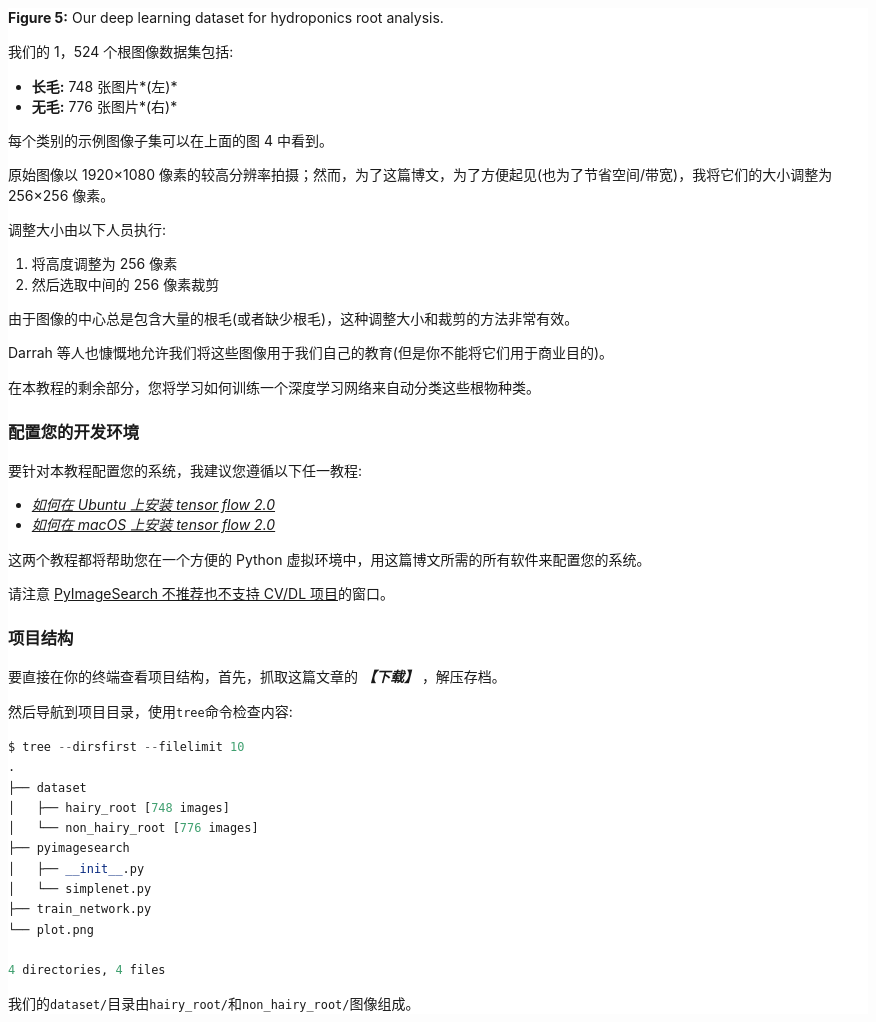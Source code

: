 **Figure 5:** Our deep learning dataset for hydroponics root analysis.

我们的 1，524 个根图像数据集包括:

*   **长毛:** 748 张图片*(左)*
*   **无毛:** 776 张图片*(右)*

每个类别的示例图像子集可以在上面的图 4 中看到。

原始图像以 1920×1080 像素的较高分辨率拍摄；然而，为了这篇博文，为了方便起见(也为了节省空间/带宽)，我将它们的大小调整为 256×256 像素。

调整大小由以下人员执行:

1.  将高度调整为 256 像素
2.  然后选取中间的 256 像素裁剪

由于图像的中心总是包含大量的根毛(或者缺少根毛)，这种调整大小和裁剪的方法非常有效。

Darrah 等人也慷慨地允许我们将这些图像用于我们自己的教育(但是你不能将它们用于商业目的)。

在本教程的剩余部分，您将学习如何训练一个深度学习网络来自动分类这些根物种类。

### 配置您的开发环境

要针对本教程配置您的系统，我建议您遵循以下任一教程:

*   [*如何在 Ubuntu 上安装 tensor flow 2.0*](https://pyimagesearch.com/2019/12/09/how-to-install-tensorflow-2-0-on-ubuntu/)
*   [*如何在 macOS 上安装 tensor flow 2.0*](https://pyimagesearch.com/2019/12/09/how-to-install-tensorflow-2-0-on-macos/)

这两个教程都将帮助您在一个方便的 Python 虚拟环境中，用这篇博文所需的所有软件来配置您的系统。

请注意 [PyImageSearch 不推荐也不支持 CV/DL 项目](https://pyimagesearch.com/faqs/single-faq/can-you-help-me-do-___-on-windows/)的窗口。

### 项目结构

要直接在你的终端查看项目结构，首先，抓取这篇文章的 ***【下载】*** ，解压存档。

然后导航到项目目录，使用`tree`命令检查内容:

```py
$ tree --dirsfirst --filelimit 10
.
├── dataset
│   ├── hairy_root [748 images]
│   └── non_hairy_root [776 images]
├── pyimagesearch
│   ├── __init__.py
│   └── simplenet.py
├── train_network.py
└── plot.png

4 directories, 4 files

```

我们的`dataset/`目录由`hairy_root/`和`non_hairy_root/`图像组成。
